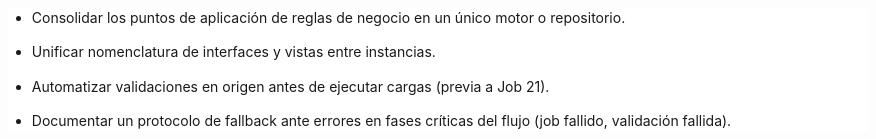 - Consolidar los puntos de aplicación de reglas de negocio en un único
  motor o repositorio.

- Unificar nomenclatura de interfaces y vistas entre instancias.

- Automatizar validaciones en origen antes de ejecutar cargas (previa a
  Job 21).

- Documentar un protocolo de fallback ante errores en fases críticas del
  flujo (job fallido, validación fallida).

